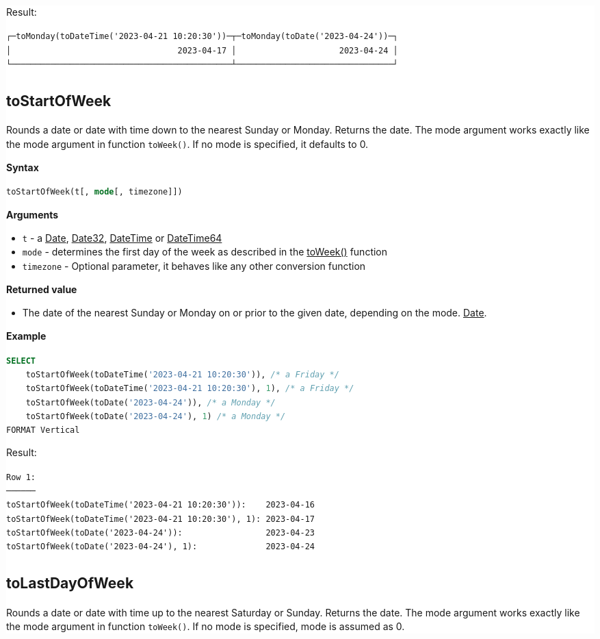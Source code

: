 Result:

```response
┌─toMonday(toDateTime('2023-04-21 10:20:30'))─┬─toMonday(toDate('2023-04-24'))─┐
│                                  2023-04-17 │                     2023-04-24 │
└─────────────────────────────────────────────┴────────────────────────────────┘
```

## toStartOfWeek

Rounds a date or date with time down to the nearest Sunday or Monday. Returns the date. The mode argument works exactly like the mode argument in function `toWeek()`. If no mode is specified, it defaults to 0.

**Syntax**

``` sql
toStartOfWeek(t[, mode[, timezone]])
```

**Arguments**

- `t` - a [Date](../data-types/date.md), [Date32](../data-types/date32.md), [DateTime](../data-types/datetime.md) or [DateTime64](../data-types/datetime64.md)
- `mode` - determines the first day of the week as described in the [toWeek()](#toweek) function
- `timezone` - Optional parameter, it behaves like any other conversion function

**Returned value**

- The date of the nearest Sunday or Monday on or prior to the given date, depending on the mode. [Date](../data-types/date.md).

**Example**

```sql
SELECT
    toStartOfWeek(toDateTime('2023-04-21 10:20:30')), /* a Friday */
    toStartOfWeek(toDateTime('2023-04-21 10:20:30'), 1), /* a Friday */
    toStartOfWeek(toDate('2023-04-24')), /* a Monday */
    toStartOfWeek(toDate('2023-04-24'), 1) /* a Monday */
FORMAT Vertical
```

Result:

```response
Row 1:
──────
toStartOfWeek(toDateTime('2023-04-21 10:20:30')):    2023-04-16
toStartOfWeek(toDateTime('2023-04-21 10:20:30'), 1): 2023-04-17
toStartOfWeek(toDate('2023-04-24')):                 2023-04-23
toStartOfWeek(toDate('2023-04-24'), 1):              2023-04-24
```

## toLastDayOfWeek

Rounds a date or date with time up to the nearest Saturday or Sunday. Returns the date.
The mode argument works exactly like the mode argument in function `toWeek()`. If no mode is specified, mode is assumed as 0.
